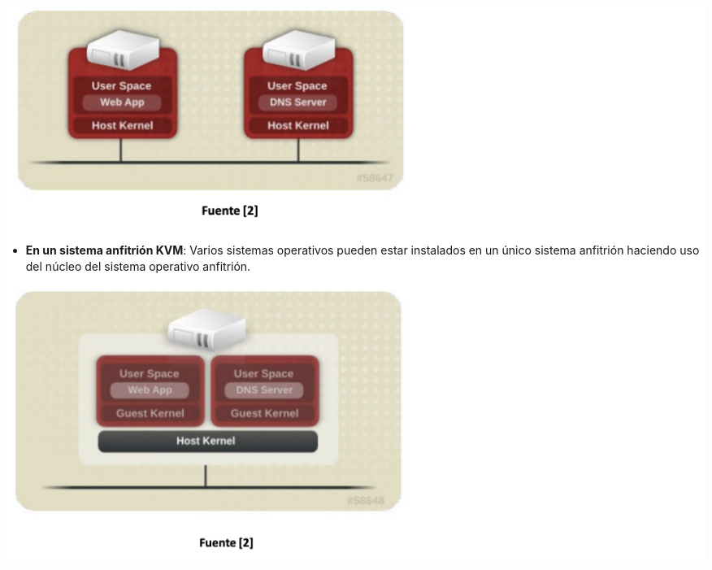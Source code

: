 <img src="assets/2025-05-28-16-22-12.png" alt="Entorno no virtualizado" width="500"/>

- **En un sistema anfitrión KVM**: Varios sistemas operativos pueden estar instalados en un único sistema anfitrión haciendo uso del núcleo del sistema operativo anfitrión.

<img src="assets/2025-05-28-16-29-24.png" alt="Entorno virtualizado" width="500"/>
